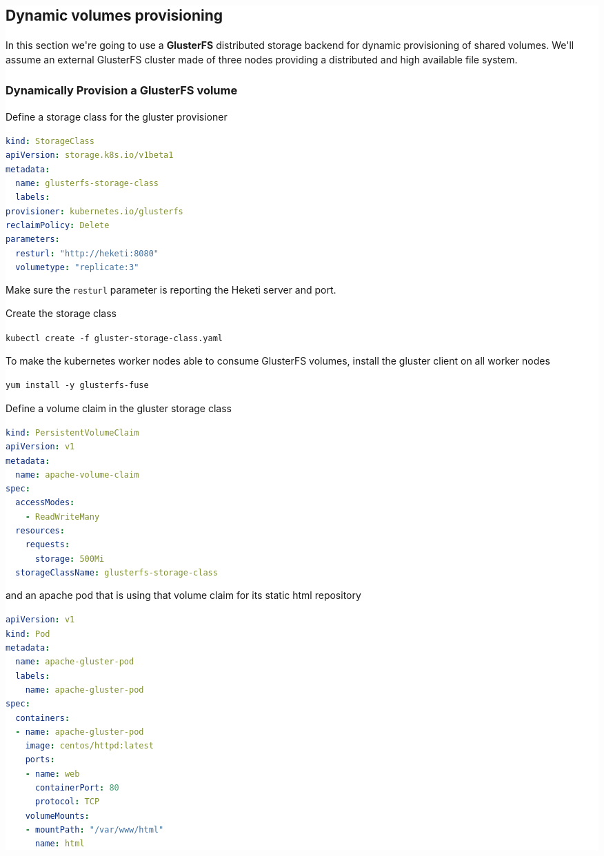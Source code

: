 ## Dynamic volumes provisioning
In this section we're going to use a **GlusterFS** distributed storage backend for dynamic provisioning of shared volumes. We'll assume an external GlusterFS cluster made of three nodes providing a distributed and high available file system.

### Dynamically Provision a GlusterFS volume
Define a storage class for the gluster provisioner
```yaml
kind: StorageClass
apiVersion: storage.k8s.io/v1beta1
metadata:
  name: glusterfs-storage-class
  labels:
provisioner: kubernetes.io/glusterfs
reclaimPolicy: Delete
parameters:
  resturl: "http://heketi:8080"
  volumetype: "replicate:3"
```

Make sure the ``resturl`` parameter is reporting the Heketi server and port.

Create the storage class

	kubectl create -f gluster-storage-class.yaml

To make the kubernetes worker nodes able to consume GlusterFS volumes, install the gluster client on all worker nodes

	yum install -y glusterfs-fuse

Define a volume claim in the gluster storage class

```yaml
kind: PersistentVolumeClaim
apiVersion: v1
metadata:
  name: apache-volume-claim
spec:
  accessModes:
    - ReadWriteMany
  resources:
    requests:
      storage: 500Mi
  storageClassName: glusterfs-storage-class
```

and an apache pod that is using that volume claim for its static html repository

```yaml
apiVersion: v1
kind: Pod
metadata:
  name: apache-gluster-pod
  labels:
    name: apache-gluster-pod
spec:
  containers:
  - name: apache-gluster-pod
    image: centos/httpd:latest
    ports:
    - name: web
      containerPort: 80
      protocol: TCP
    volumeMounts:
    - mountPath: "/var/www/html"
      name: html
```